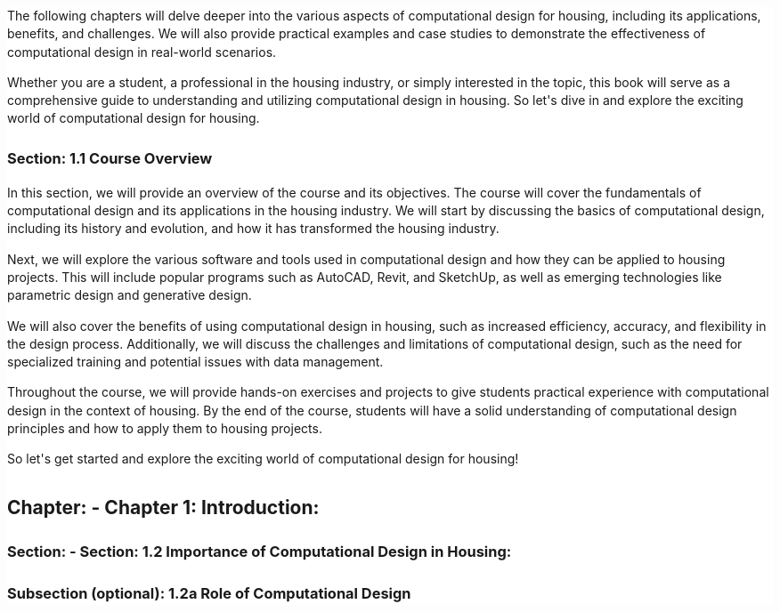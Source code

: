 

The following chapters will delve deeper into the various aspects of computational design for housing, including its applications, benefits, and challenges. We will also provide practical examples and case studies to demonstrate the effectiveness of computational design in real-world scenarios.



Whether you are a student, a professional in the housing industry, or simply interested in the topic, this book will serve as a comprehensive guide to understanding and utilizing computational design in housing. So let's dive in and explore the exciting world of computational design for housing.



### Section: 1.1 Course Overview



In this section, we will provide an overview of the course and its objectives. The course will cover the fundamentals of computational design and its applications in the housing industry. We will start by discussing the basics of computational design, including its history and evolution, and how it has transformed the housing industry.



Next, we will explore the various software and tools used in computational design and how they can be applied to housing projects. This will include popular programs such as AutoCAD, Revit, and SketchUp, as well as emerging technologies like parametric design and generative design.



We will also cover the benefits of using computational design in housing, such as increased efficiency, accuracy, and flexibility in the design process. Additionally, we will discuss the challenges and limitations of computational design, such as the need for specialized training and potential issues with data management.



Throughout the course, we will provide hands-on exercises and projects to give students practical experience with computational design in the context of housing. By the end of the course, students will have a solid understanding of computational design principles and how to apply them to housing projects.



So let's get started and explore the exciting world of computational design for housing!





## Chapter: - Chapter 1: Introduction:



### Section: - Section: 1.2 Importance of Computational Design in Housing:



### Subsection (optional): 1.2a Role of Computational Design

